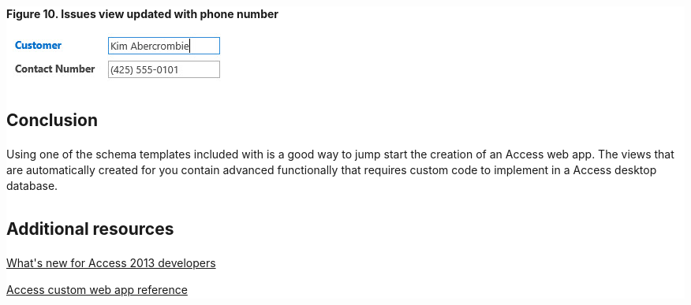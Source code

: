 **Figure 10. Issues view updated with phone number**

![Issues view updated with phone number](media/odc_Access15_CreateAndCustomizeWebApp_Figure10.jpg)
  
## Conclusion
<a name="ac15_CreateAndCustomizeWebApp_Conclusion"> </a>

Using one of the schema templates included with is a good way to jump start the creation of an Access web app. The views that are automatically created for you contain advanced functionally that requires custom code to implement in a Access desktop database. 
  
## Additional resources
<a name="ac15_CreateAndCustomizeWebApp_AdditionalResources"> </a>

[What's new for Access 2013 developers](http://msdn.microsoft.com/library/df778f51-d65e-4c30-b618-65003ceb39b3%28Office.15%29.aspx)
  
[Access custom web app reference](access-custom-web-app-reference.md)
  


